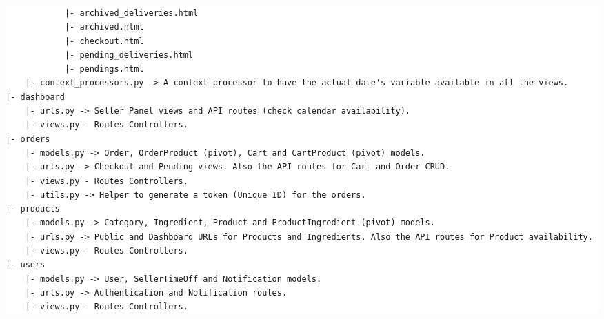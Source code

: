 ```
			|- archived_deliveries.html
			|- archived.html
			|- checkout.html
			|- pending_deliveries.html
			|- pendings.html
	|- context_processors.py -> A context processor to have the actual date's variable available in all the views.
|- dashboard
	|- urls.py -> Seller Panel views and API routes (check calendar availability).
	|- views.py - Routes Controllers.
|- orders
	|- models.py -> Order, OrderProduct (pivot), Cart and CartProduct (pivot) models.
	|- urls.py -> Checkout and Pending views. Also the API routes for Cart and Order CRUD.
	|- views.py - Routes Controllers.
	|- utils.py -> Helper to generate a token (Unique ID) for the orders.
|- products
	|- models.py -> Category, Ingredient, Product and ProductIngredient (pivot) models.
	|- urls.py -> Public and Dashboard URLs for Products and Ingredients. Also the API routes for Product availability.
	|- views.py - Routes Controllers.
|- users
	|- models.py -> User, SellerTimeOff and Notification models.
	|- urls.py -> Authentication and Notification routes.
	|- views.py - Routes Controllers.
```

